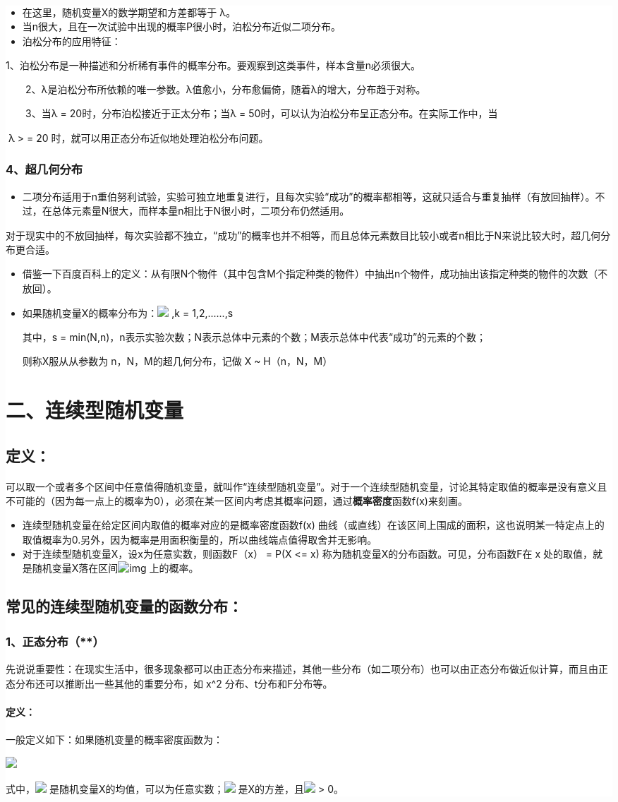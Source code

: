 - 在这里，随机变量X的数学期望和方差都等于 λ。
- 当n很大，且在一次试验中出现的概率P很小时，泊松分布近似二项分布。
- 泊松分布的应用特征：

​        1、泊松分布是一种描述和分析稀有事件的概率分布。要观察到这类事件，样本含量n必须很大。

　　2、λ是泊松分布所依赖的唯一参数。λ值愈小，分布愈偏倚，随着λ的增大，分布趋于对称。

　　3、当λ = 20时，分布泊松接近于正太分布；当λ = 50时，可以认为泊松分布呈正态分布。在实际工作中，当

​              λ > = 20 时，就可以用正态分布近似地处理泊松分布问题。

###  4、超几何分布

- 二项分布适用于n重伯努利试验，实验可独立地重复进行，且每次实验“成功”的概率都相等，这就只适合与重复抽样（有放回抽样）。不过，在总体元素量N很大，而样本量n相比于N很小时，二项分布仍然适用。

​    对于现实中的不放回抽样，每次实验都不独立，“成功”的概率也并不相等，而且总体元素数目比较小或者n相比于N来说比较大时，超几何分布更合适。

- 借鉴一下百度百科上的定义：从有限N个物件（其中包含M个指定种类的物件）中抽出n个物件，成功抽出该指定种类的物件的次数（不放回）。

- 如果随机变量X的概率分布为：![](http://gss0.baidu.com/7Po3dSag_xI4khGko9WTAnF6hhy/zhidao/wh%3D600%2C800/sign=9cfdcc09db0735fa91a546bfae61238b/8cb1cb1349540923eab10d6c9d58d109b2de49c3.jpg)    ,k = 1,2,......,s

  其中，s = min(N,n)，n表示实验次数；N表示总体中元素的个数；M表示总体中代表“成功”的元素的个数；

  则称X服从从参数为 n，N，M的超几何分布，记做 X ~ H（n，N，M）       





# 二、连续型随机变量

## 定义：

​    可以取一个或者多个区间中任意值得随机变量，就叫作“连续型随机变量”。对于一个连续型随机变量，讨论其特定取值的概率是没有意义且不可能的（因为每一点上的概率为0），必须在某一区间内考虑其概率问题，通过**概率密度**函数f(x)来刻画。

- 连续型随机变量在给定区间内取值的概率对应的是概率密度函数f(x) 曲线（或直线）在该区间上围成的面积，这也说明某一特定点上的取值概率为0.另外，因为概率是用面积衡量的，所以曲线端点值得取舍并无影响。
- 对于连续型随机变量X，设x为任意实数，则函数F（x） = P(X <= x) 称为随机变量X的分布函数。可见，分布函数F在 x 处的取值，就是随机变量X落在区间![img](http://gss2.bdstatic.com/-fo3dSag_xI4khGkpoWK1HF6hhy/baike/pic/item/b21bb051f81986184862599741ed2e738bd4e6f8.jpg) 上的概率。

## 常见的连续型随机变量的函数分布：

### 1、正态分布（**）

先说说重要性：在现实生活中，很多现象都可以由正态分布来描述，其他一些分布（如二项分布）也可以由正态分布做近似计算，而且由正态分布还可以推断出一些其他的重要分布，如 x^2 分布、t分布和F分布等。

#### 定义：

一般定义如下：如果随机变量的概率密度函数为：

![](https://graph.baidu.com/resource/111bf97c6bbd702ec071401571490751.jpg) 

式中，![](http://graph.baidu.com/resource/1117da9e53f810f2156d401571474534.jpg) 是随机变量X的均值，可以为任意实数；![](http://wikimedia.org/api/rest_v1/media/math/render/svg/53a5c55e536acf250c1d3e0f754be5692b843ef5) 是X的方差，且![](http://wikimedia.org/api/rest_v1/media/math/render/svg/59f59b7c3e6fdb1d0365a494b81fb9a696138c36) > 0。
